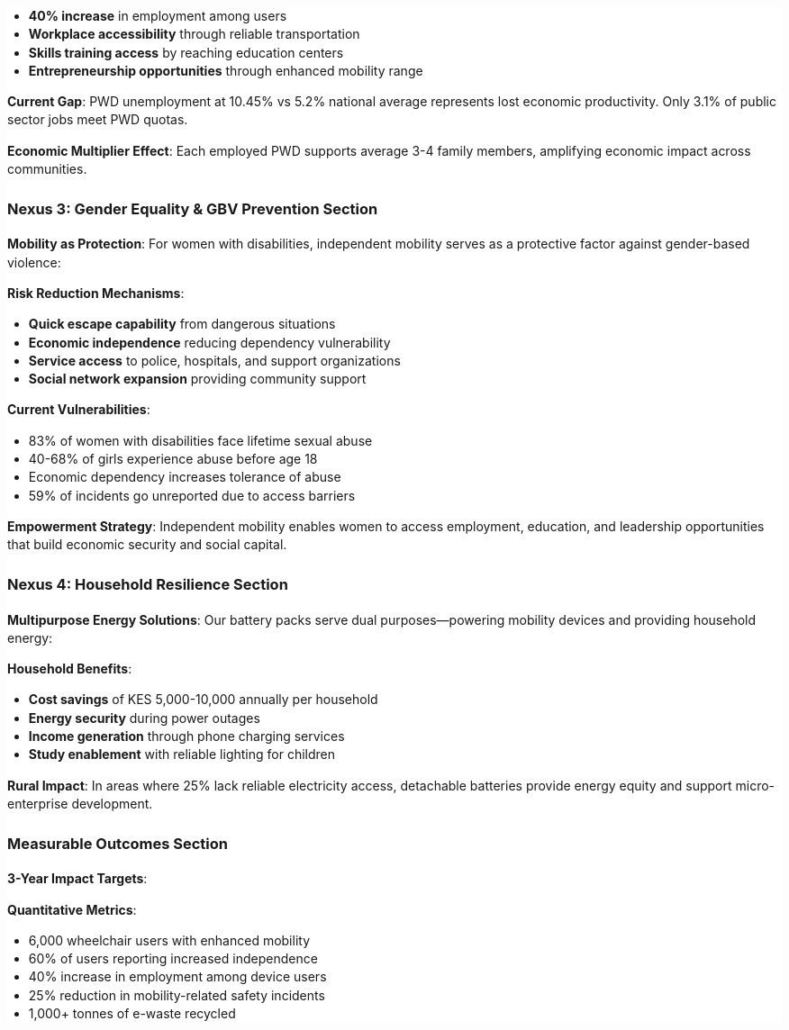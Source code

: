* **40% increase** in employment among users  
* **Workplace accessibility** through reliable transportation  
* **Skills training access** by reaching education centers  
* **Entrepreneurship opportunities** through enhanced mobility range

**Current Gap**: PWD unemployment at 10.45% vs 5.2% national average represents lost economic productivity. Only 3.1% of public sector jobs meet PWD quotas.

**Economic Multiplier Effect**: Each employed PWD supports average 3-4 family members, amplifying economic impact across communities.

### **Nexus 3: Gender Equality & GBV Prevention Section**

**Mobility as Protection**: For women with disabilities, independent mobility serves as a protective factor against gender-based violence:

**Risk Reduction Mechanisms**:

* **Quick escape capability** from dangerous situations  
* **Economic independence** reducing dependency vulnerability  
* **Service access** to police, hospitals, and support organizations  
* **Social network expansion** providing community support

**Current Vulnerabilities**:

* 83% of women with disabilities face lifetime sexual abuse  
* 40-68% of girls experience abuse before age 18  
* Economic dependency increases tolerance of abuse  
* 59% of incidents go unreported due to access barriers

**Empowerment Strategy**: Independent mobility enables women to access employment, education, and leadership opportunities that build economic security and social capital.

### **Nexus 4: Household Resilience Section**

**Multipurpose Energy Solutions**: Our battery packs serve dual purposes—powering mobility devices and providing household energy:

**Household Benefits**:

* **Cost savings** of KES 5,000-10,000 annually per household  
* **Energy security** during power outages  
* **Income generation** through phone charging services  
* **Study enablement** with reliable lighting for children

**Rural Impact**: In areas where 25% lack reliable electricity access, detachable batteries provide energy equity and support micro-enterprise development.

### **Measurable Outcomes Section**

**3-Year Impact Targets**:

**Quantitative Metrics**:

* 6,000 wheelchair users with enhanced mobility  
* 60% of users reporting increased independence  
* 40% increase in employment among device users  
* 25% reduction in mobility-related safety incidents  
* 1,000+ tonnes of e-waste recycled
